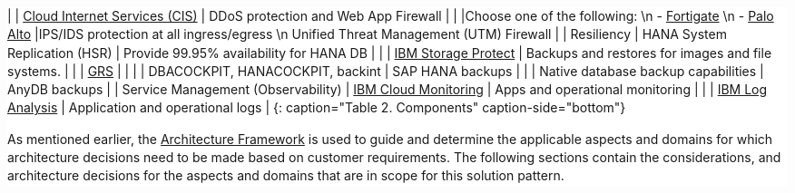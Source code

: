 |                                    | [Cloud Internet Services (CIS)](https://cloud.ibm.com/docs/cis?topic=cis-getting-started)                                                                                                                   | DDoS protection and Web App Firewall                                                                        |
|                                    |Choose one of the following: \n  - [Fortigate](https://cloud.ibm.com/catalog/content/ibm-fortigate-AP-HA-terraform-deploy-5dd3e4ba-c94b-43ab-b416-c1c313479cec-global)  \n  - [Palo Alto](https://cloud.ibm.com/catalog/content/ibmcloud-vmseries-1.9-6470816d-562d-4627-86a5-fe3ad4e94b30-global)                                                      |IPS/IDS protection at all ingress/egress \n Unified Threat Management (UTM) Firewall                                                                |
| Resiliency                         | HANA System Replication (HSR)                                                                                                                                                                               | Provide 99.95% availability for HANA DB                                                                     |
|                                    | [IBM Storage Protect](https://cloud.ibm.com/media/docs/downloads/power-iaas/PowerVS_AIX_Backup_Performance_Best_Practices_and_Guidelines_v1_0_03012022.pdf)                                                 | Backups and restores for images and file systems.                                                           |
|                                    | [GRS](https://cloud.ibm.com/docs/power-iaas?topic=power-iaas-getting-started-GRS)                                                                                                                           |                                                                                                             |
|                                    | DBACOCKPIT, HANACOCKPIT, backint                                                                                                                                                                            | SAP HANA backups                                                                                            |
|                                    | Native database backup capabilities                                                                                                                                                                         | AnyDB backups                                                                                               |
| Service Management (Observability) | [IBM Cloud Monitoring](https://cloud.ibm.com/docs/monitoring?topic=monitoring-about-monitor)                                                                                                                | Apps and operational monitoring                                                                             |
|                                    | [IBM Log Analysis](https://cloud.ibm.com/docs/log-analysis?topic=log-analysis-getting-started)                                                                                                              | Application and operational logs                                                                            |
{: caption="Table 2. Components" caption-side="bottom"}

As mentioned earlier, the [Architecture
Framework](/docs/architecture-framework?topic=architecture-framework-intro)
is used to guide and determine the applicable aspects and domains for
which architecture decisions need to be made based on customer
requirements. The following sections contain the considerations, and
architecture decisions for the aspects and domains that are in scope for
this solution pattern.
